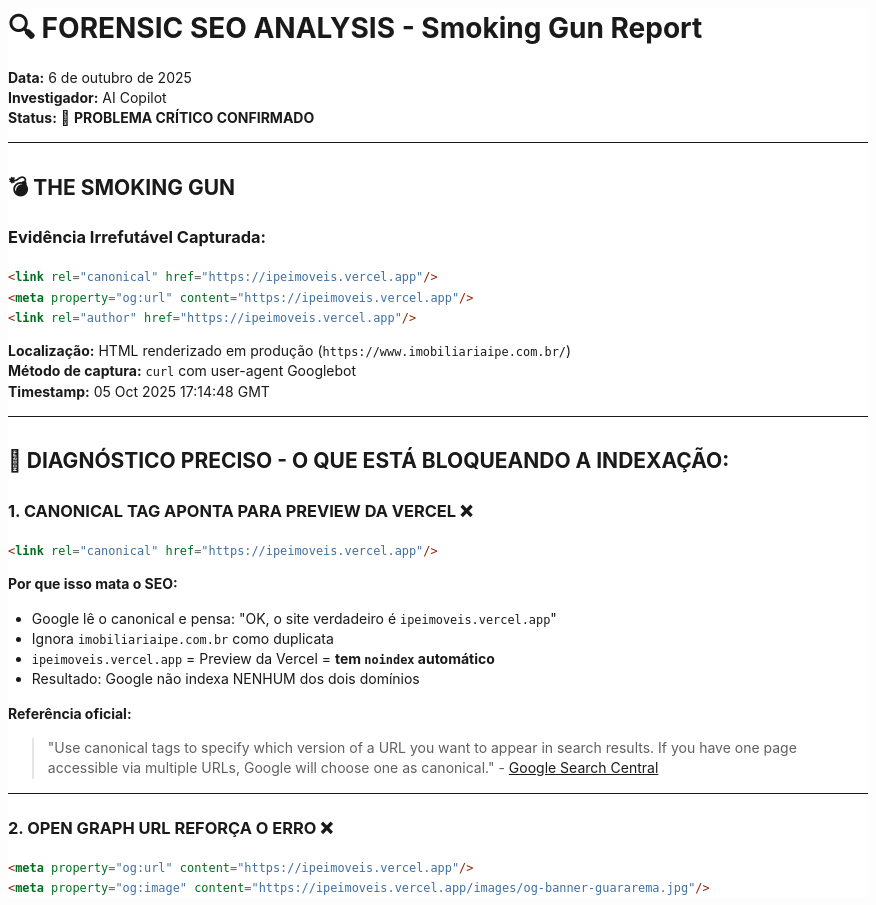 # 🔍 FORENSIC SEO ANALYSIS - Smoking Gun Report

**Data:** 6 de outubro de 2025  
**Investigador:** AI Copilot  
**Status:** 🔴 **PROBLEMA CRÍTICO CONFIRMADO**

---

## 💣 **THE SMOKING GUN**

### Evidência Irrefutável Capturada:

```html
<link rel="canonical" href="https://ipeimoveis.vercel.app"/>
<meta property="og:url" content="https://ipeimoveis.vercel.app"/>
<link rel="author" href="https://ipeimoveis.vercel.app"/>
```

**Localização:** HTML renderizado em produção (`https://www.imobiliariaipe.com.br/`)  
**Método de captura:** `curl` com user-agent Googlebot  
**Timestamp:** 05 Oct 2025 17:14:48 GMT

---

## 🚨 **DIAGNÓSTICO PRECISO - O QUE ESTÁ BLOQUEANDO A INDEXAÇÃO:**

### **1. CANONICAL TAG APONTA PARA PREVIEW DA VERCEL** ❌

```html
<link rel="canonical" href="https://ipeimoveis.vercel.app"/>
```

**Por que isso mata o SEO:**
- Google lê o canonical e pensa: "OK, o site verdadeiro é `ipeimoveis.vercel.app`"
- Ignora `imobiliariaipe.com.br` como duplicata
- `ipeimoveis.vercel.app` = Preview da Vercel = **tem `noindex` automático**
- Resultado: Google não indexa NENHUM dos dois domínios

**Referência oficial:**
> "Use canonical tags to specify which version of a URL you want to appear in search results. If you have one page accessible via multiple URLs, Google will choose one as canonical." - [Google Search Central](https://developers.google.com/search/docs/crawling-indexing/consolidate-duplicate-urls)

---

### **2. OPEN GRAPH URL REFORÇA O ERRO** ❌

```html
<meta property="og:url" content="https://ipeimoveis.vercel.app"/>
<meta property="og:image" content="https://ipeimoveis.vercel.app/images/og-banner-guararema.jpg"/>
```
